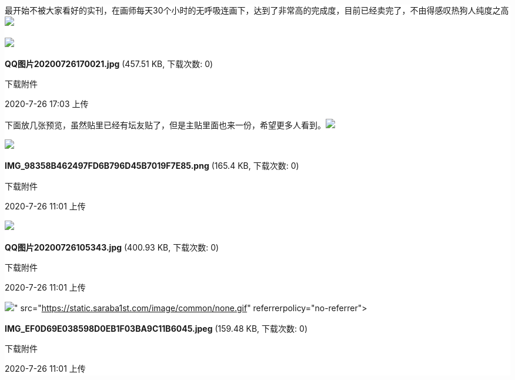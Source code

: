 




最开始不被大家看好的实刊，在画师每天30个小时的无呼吸连画下，达到了非常高的完成度，目前已经卖完了，不由得感叹热狗人纯度之高<img src="https://static.saraba1st.com/image/smiley/face2017/070.png" referrerpolicy="no-referrer">


<img src="https://img.saraba1st.com/forum/202007/26/170318boa0zayaor00ikia.jpg" referrerpolicy="no-referrer">


<strong>QQ图片20200726170021.jpg</strong> (457.51 KB, 下载次数: 0)

下载附件

2020-7-26 17:03 上传







下面放几张预览，虽然贴里已经有坛友贴了，但是主贴里面也来一份，希望更多人看到。<img src="https://static.saraba1st.com/image/smiley/face2017/058.png" referrerpolicy="no-referrer">


<img src="https://img.saraba1st.com/forum/202007/26/110101r51sglm685n0g1sm.png" referrerpolicy="no-referrer">


<strong>IMG_98358B462497FD6B796D45B7019F7E85.png</strong> (165.4 KB, 下载次数: 0)

下载附件

2020-7-26 11:01 上传







<img src="https://img.saraba1st.com/forum/202007/26/110136zyna1qt6x6pnt1o8.jpg" referrerpolicy="no-referrer">


<strong>QQ图片20200726105343.jpg</strong> (400.93 KB, 下载次数: 0)

下载附件

2020-7-26 11:01 上传







<img src="https://img.saraba1st.com/forum/202007/26/110135s8639760o3l8898o.jpeg" referrerpolicy="no-referrer">" src="https://static.saraba1st.com/image/common/none.gif" referrerpolicy="no-referrer">


<strong>IMG_EF0D69E038598D0EB1F03BA9C11B6045.jpeg</strong> (159.48 KB, 下载次数: 0)

下载附件

2020-7-26 11:01 上传






